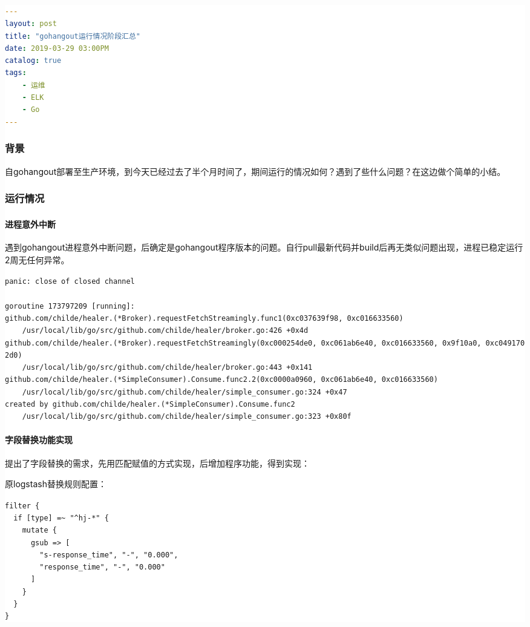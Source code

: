 ```yaml
---
layout: post
title: "gohangout运行情况阶段汇总"
date: 2019-03-29 03:00PM
catalog: true
tags:
    - 运维
    - ELK
    - Go
---
```


### 背景

自gohangout部署至生产环境，到今天已经过去了半个月时间了，期间运行的情况如何？遇到了些什么问题？在这边做个简单的小结。

### 运行情况

#### 进程意外中断

遇到gohangout进程意外中断问题，后确定是gohangout程序版本的问题。自行pull最新代码并build后再无类似问题出现，进程已稳定运行2周无任何异常。

```
panic: close of closed channel

goroutine 173797209 [running]:
github.com/childe/healer.(*Broker).requestFetchStreamingly.func1(0xc037639f98, 0xc016633560)
	/usr/local/lib/go/src/github.com/childe/healer/broker.go:426 +0x4d
github.com/childe/healer.(*Broker).requestFetchStreamingly(0xc000254de0, 0xc061ab6e40, 0xc016633560, 0x9f10a0, 0xc0491702d0)
	/usr/local/lib/go/src/github.com/childe/healer/broker.go:443 +0x141
github.com/childe/healer.(*SimpleConsumer).Consume.func2.2(0xc0000a0960, 0xc061ab6e40, 0xc016633560)
	/usr/local/lib/go/src/github.com/childe/healer/simple_consumer.go:324 +0x47
created by github.com/childe/healer.(*SimpleConsumer).Consume.func2
	/usr/local/lib/go/src/github.com/childe/healer/simple_consumer.go:323 +0x80f
```

#### 字段替换功能实现

提出了字段替换的需求，先用匹配赋值的方式实现，后增加程序功能，得到实现：

原logstash替换规则配置：  

```
filter {
  if [type] =~ "^hj-*" {
    mutate {
      gsub => [
        "s-response_time", "-", "0.000",
        "response_time", "-", "0.000"
      ]
    }
  }
}
```
